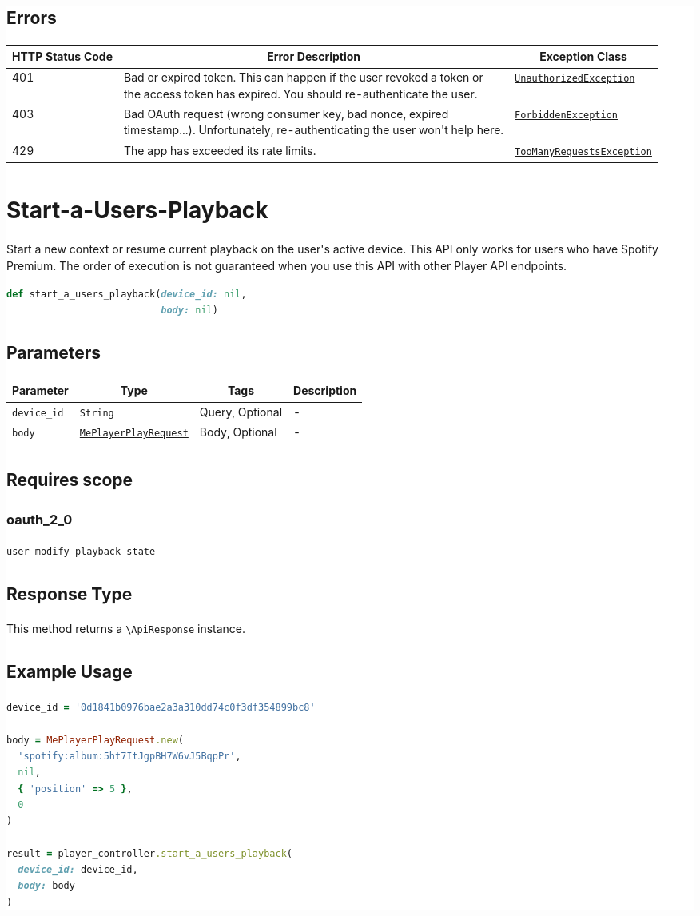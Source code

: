 ## Errors

| HTTP Status Code | Error Description | Exception Class |
|  --- | --- | --- |
| 401 | Bad or expired token. This can happen if the user revoked a token or<br>the access token has expired. You should re-authenticate the user. | [`UnauthorizedException`](../../doc/models/unauthorized-exception.md) |
| 403 | Bad OAuth request (wrong consumer key, bad nonce, expired<br>timestamp...). Unfortunately, re-authenticating the user won't help here. | [`ForbiddenException`](../../doc/models/forbidden-exception.md) |
| 429 | The app has exceeded its rate limits. | [`TooManyRequestsException`](../../doc/models/too-many-requests-exception.md) |


# Start-a-Users-Playback

Start a new context or resume current playback on the user's active device. This API only works for users who have Spotify Premium. The order of execution is not guaranteed when you use this API with other Player API endpoints.

```ruby
def start_a_users_playback(device_id: nil,
                           body: nil)
```

## Parameters

| Parameter | Type | Tags | Description |
|  --- | --- | --- | --- |
| `device_id` | `String` | Query, Optional | - |
| `body` | [`MePlayerPlayRequest`](../../doc/models/me-player-play-request.md) | Body, Optional | - |

## Requires scope

### oauth_2_0

`user-modify-playback-state`

## Response Type

This method returns a `\ApiResponse` instance.

## Example Usage

```ruby
device_id = '0d1841b0976bae2a3a310dd74c0f3df354899bc8'

body = MePlayerPlayRequest.new(
  'spotify:album:5ht7ItJgpBH7W6vJ5BqpPr',
  nil,
  { 'position' => 5 },
  0
)

result = player_controller.start_a_users_playback(
  device_id: device_id,
  body: body
)
```
